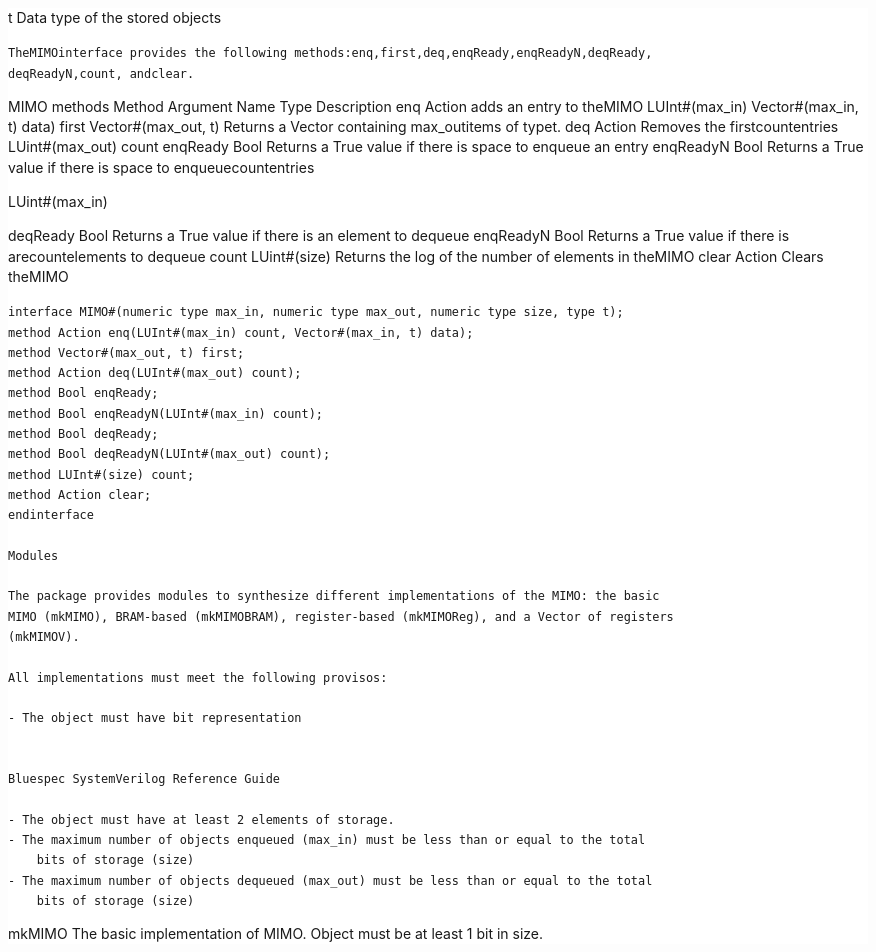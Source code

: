 t Data type of the stored objects
```
TheMIMOinterface provides the following methods:enq,first,deq,enqReady,enqReadyN,deqReady,
deqReadyN,count, andclear.

```
MIMO methods
Method Argument
Name Type Description
enq Action adds an entry to theMIMO LUInt#(max_in)
Vector#(max_in, t) data)
first Vector#(max_out, t) Returns a Vector containing
max_outitems of typet.
deq Action Removes the firstcountentries LUint#(max_out)
count
enqReady Bool Returns a True value if there is
space to enqueue an entry
enqReadyN Bool Returns a True value if there is
space to enqueuecountentries
```
```
LUint#(max_in)
```
```
deqReady Bool Returns a True value if there is
an element to dequeue
enqReadyN Bool Returns a True value if there is
arecountelements to dequeue
count LUint#(size) Returns the log of the number of
elements in theMIMO
clear Action Clears theMIMO
```
interface MIMO#(numeric type max_in, numeric type max_out, numeric type size, type t);
method Action enq(LUInt#(max_in) count, Vector#(max_in, t) data);
method Vector#(max_out, t) first;
method Action deq(LUInt#(max_out) count);
method Bool enqReady;
method Bool enqReadyN(LUInt#(max_in) count);
method Bool deqReady;
method Bool deqReadyN(LUInt#(max_out) count);
method LUInt#(size) count;
method Action clear;
endinterface

Modules

The package provides modules to synthesize different implementations of the MIMO: the basic
MIMO (mkMIMO), BRAM-based (mkMIMOBRAM), register-based (mkMIMOReg), and a Vector of registers
(mkMIMOV).

All implementations must meet the following provisos:

- The object must have bit representation


Bluespec SystemVerilog Reference Guide

- The object must have at least 2 elements of storage.
- The maximum number of objects enqueued (max_in) must be less than or equal to the total
    bits of storage (size)
- The maximum number of objects dequeued (max_out) must be less than or equal to the total
    bits of storage (size)

```
mkMIMO The basic implementation of MIMO. Object must be at least 1 bit in size.